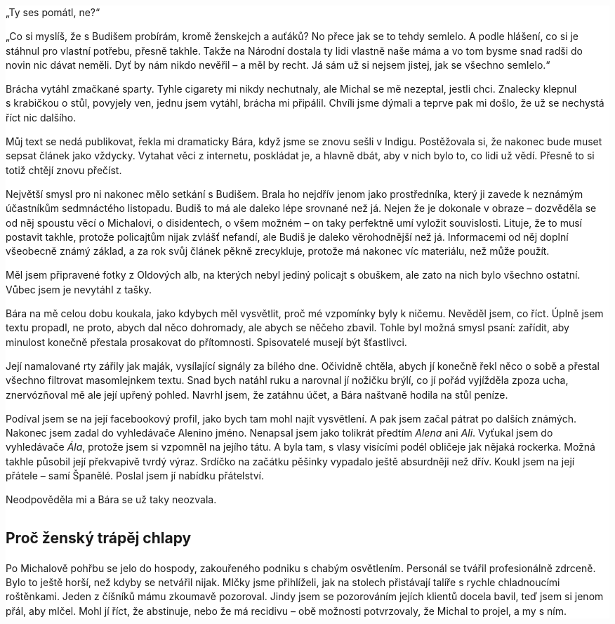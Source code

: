 „Ty ses pomátl, ne?“

„Co si myslíš, že s Budišem probírám, kromě ženskejch a auťáků? No přece jak se to tehdy semlelo. A podle hlášení, co si je stáhnul pro vlastní potřebu, přesně takhle. Takže na Národní dostala ty lidi vlastně naše máma a vo tom bysme snad radši do novin nic dávat neměli. Dyť by nám nikdo nevěřil – a měl by recht. Já sám už si nejsem jistej, jak se všechno semlelo.“

Brácha vytáhl zmačkané sparty. Tyhle cigarety mi nikdy nechutnaly, ale Michal se mě nezeptal, jestli chci. Znalecky klepnul s krabičkou o stůl, povyjely ven, jednu jsem vytáhl, brácha mi připálil. Chvíli jsme dýmali a teprve pak mi došlo, že už se nechystá říct nic dalšího.

Můj text se nedá publikovat, řekla mi dramaticky Bára, když jsme se znovu sešli v Indigu. Postěžovala si, že nakonec bude muset sepsat článek jako vždycky. Vytahat věci z internetu, poskládat je, a hlavně dbát, aby v nich bylo to, co lidi už vědí. Přesně to si totiž chtějí znovu přečíst.

Největší smysl pro ni nakonec mělo setkání s Budišem. Brala ho nejdřív jenom jako prostředníka, který ji zavede k neznámým účastníkům sedmnáctého listopadu. Budiš to má ale daleko lépe srovnané než já. Nejen že je dokonale v obraze – dozvěděla se od něj spoustu věcí o Michalovi, o disidentech, o všem možném – on taky perfektně umí vyložit souvislosti. Lituje, že to musí postavit takhle, protože policajtům nijak zvlášť nefandí, ale Budiš je daleko věrohodnější než já. Informacemi od něj doplní všeobecně známý základ, a za rok svůj článek pěkně zrecykluje, protože má nakonec víc materiálu, než může použít.

Měl jsem připravené fotky z Oldových alb, na kterých nebyl jediný policajt s obuškem, ale zato na nich bylo všechno ostatní. Vůbec jsem je nevytáhl z tašky.

Bára na mě celou dobu koukala, jako kdybych měl vysvětlit, proč mé vzpomínky byly k ničemu. Nevěděl jsem, co říct. Úplně jsem textu propadl, ne proto, abych dal něco dohromady, ale abych se něčeho zbavil. Tohle byl možná smysl psaní: zařídit, aby minulost konečně přestala prosakovat do přítomnosti. Spisovatelé musejí být šťastlivci.

Její namalované rty zářily jak maják, vysílající signály za bílého dne. Očividně chtěla, abych jí konečně řekl něco o sobě a přestal všechno filtrovat masomlejnkem textu. Snad bych natáhl ruku a narovnal jí nožičku brýlí, co jí pořád vyjížděla zpoza ucha, znervózňoval mě ale její upřený pohled. Navrhl jsem, že zatáhnu účet, a Bára naštvaně hodila na stůl peníze.

Podíval jsem se na její facebookový profil, jako bych tam mohl najít vysvětlení. A pak jsem začal pátrat po dalších známých. Nakonec jsem zadal do vyhledávače Alenino jméno. Nenapsal jsem jako tolikrát předtím _Alena_ ani _Ali_. Vyťukal jsem do vyhledávače _Ála_, protože jsem si vzpomněl na jejího tátu. A byla tam, s vlasy visícími podél obličeje jak nějaká rockerka. Možná takhle působil její překvapivě tvrdý výraz. Srdíčko na začátku pěšinky vypadalo ještě absurdněji než dřív. Koukl jsem na její přátele – samí Španělé. Poslal jsem jí nabídku přátelství.

Neodpověděla mi a Bára se už taky neozvala.

## Proč ženský trápěj chlapy

  

Po Michalově pohřbu se jelo do hospody, zakouřeného podniku s chabým osvětlením. Personál se tvářil profesionálně zdrceně. Bylo to ještě horší, než kdyby se netvářil nijak. Mlčky jsme přihlíželi, jak na stolech přistávají talíře s rychle chladnoucími roštěnkami. Jeden z číšníků mámu zkoumavě pozoroval. Jindy jsem se pozorováním jejích klientů docela bavil, teď jsem si jenom přál, aby mlčel. Mohl jí říct, že abstinuje, nebo že má recidivu – obě možnosti potvrzovaly, že Michal to projel, a my s ním.
